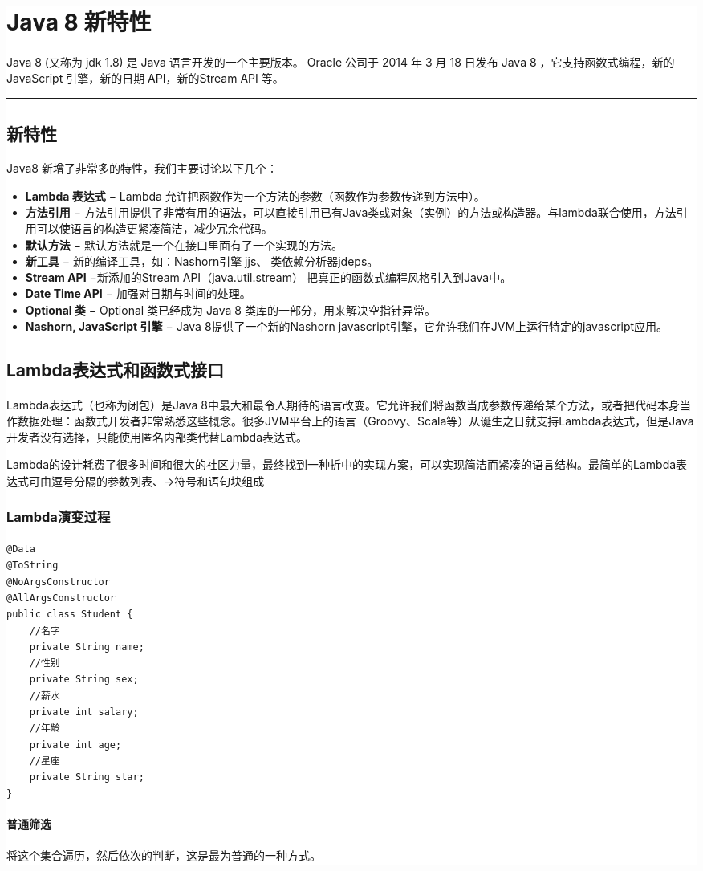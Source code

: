 # Java 8 新特性

Java 8 (又称为 jdk 1.8) 是 Java 语言开发的一个主要版本。 Oracle 公司于 2014 年 3 月 18 日发布 Java 8 ，它支持函数式编程，新的 JavaScript 引擎，新的日期 API，新的Stream API 等。

------

## 新特性

Java8 新增了非常多的特性，我们主要讨论以下几个：

- **Lambda 表达式** − Lambda 允许把函数作为一个方法的参数（函数作为参数传递到方法中）。
- **方法引用** − 方法引用提供了非常有用的语法，可以直接引用已有Java类或对象（实例）的方法或构造器。与lambda联合使用，方法引用可以使语言的构造更紧凑简洁，减少冗余代码。
- **默认方法** − 默认方法就是一个在接口里面有了一个实现的方法。
- **新工具** − 新的编译工具，如：Nashorn引擎 jjs、 类依赖分析器jdeps。
- **Stream API** −新添加的Stream API（java.util.stream） 把真正的函数式编程风格引入到Java中。
- **Date Time API** − 加强对日期与时间的处理。
- **Optional 类** − Optional 类已经成为 Java 8 类库的一部分，用来解决空指针异常。
- **Nashorn, JavaScript 引擎** − Java 8提供了一个新的Nashorn javascript引擎，它允许我们在JVM上运行特定的javascript应用。

## Lambda表达式和函数式接口

Lambda表达式（也称为闭包）是Java 8中最大和最令人期待的语言改变。它允许我们将函数当成参数传递给某个方法，或者把代码本身当作数据处理：函数式开发者非常熟悉这些概念。很多JVM平台上的语言（Groovy、Scala等）从诞生之日就支持Lambda表达式，但是Java开发者没有选择，只能使用匿名内部类代替Lambda表达式。

Lambda的设计耗费了很多时间和很大的社区力量，最终找到一种折中的实现方案，可以实现简洁而紧凑的语言结构。最简单的Lambda表达式可由逗号分隔的参数列表、->符号和语句块组成

### Lambda演变过程

```
@Data
@ToString
@NoArgsConstructor
@AllArgsConstructor
public class Student {
    //名字
    private String name;
    //性别
    private String sex;
    //薪水
    private int salary;
    //年龄
    private int age;
    //星座
    private String star;
}
```

#### **普通筛选**

将这个集合遍历，然后依次的判断，这是最为普通的一种方式。
